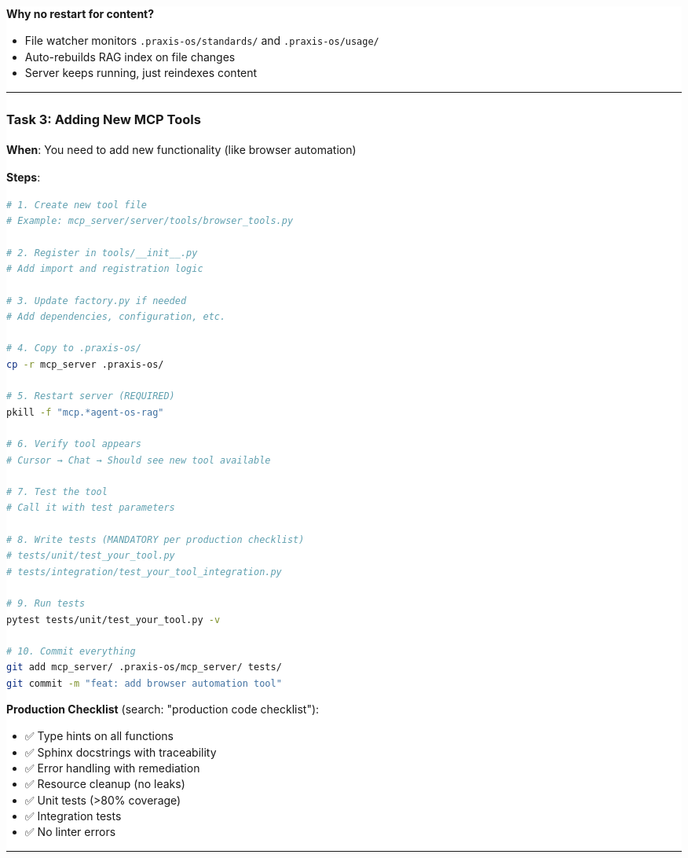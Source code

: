 **Why no restart for content?**
- File watcher monitors `.praxis-os/standards/` and `.praxis-os/usage/`
- Auto-rebuilds RAG index on file changes
- Server keeps running, just reindexes content

---

### Task 3: Adding New MCP Tools

**When**: You need to add new functionality (like browser automation)

**Steps**:
```bash
# 1. Create new tool file
# Example: mcp_server/server/tools/browser_tools.py

# 2. Register in tools/__init__.py
# Add import and registration logic

# 3. Update factory.py if needed
# Add dependencies, configuration, etc.

# 4. Copy to .praxis-os/
cp -r mcp_server .praxis-os/

# 5. Restart server (REQUIRED)
pkill -f "mcp.*agent-os-rag"

# 6. Verify tool appears
# Cursor → Chat → Should see new tool available

# 7. Test the tool
# Call it with test parameters

# 8. Write tests (MANDATORY per production checklist)
# tests/unit/test_your_tool.py
# tests/integration/test_your_tool_integration.py

# 9. Run tests
pytest tests/unit/test_your_tool.py -v

# 10. Commit everything
git add mcp_server/ .praxis-os/mcp_server/ tests/
git commit -m "feat: add browser automation tool"
```

**Production Checklist** (search: "production code checklist"):
- ✅ Type hints on all functions
- ✅ Sphinx docstrings with traceability
- ✅ Error handling with remediation
- ✅ Resource cleanup (no leaks)
- ✅ Unit tests (>80% coverage)
- ✅ Integration tests
- ✅ No linter errors

---
